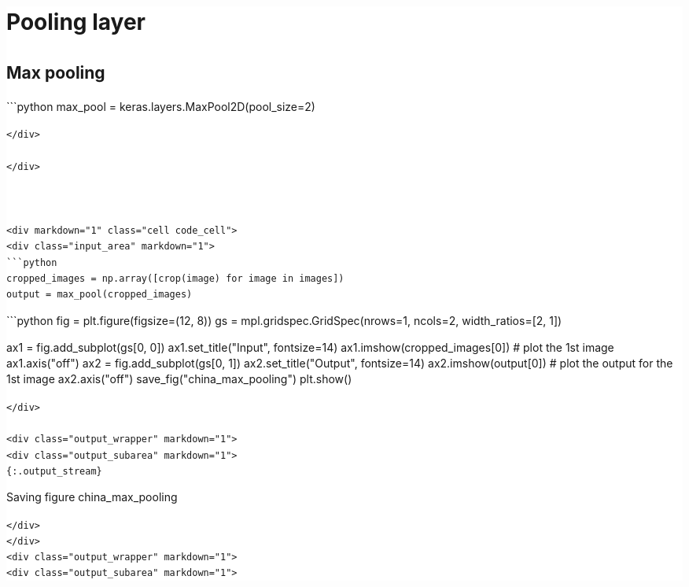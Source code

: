 

# Pooling layer



## Max pooling



<div markdown="1" class="cell code_cell">
<div class="input_area" markdown="1">
```python
max_pool = keras.layers.MaxPool2D(pool_size=2)

```
</div>

</div>



<div markdown="1" class="cell code_cell">
<div class="input_area" markdown="1">
```python
cropped_images = np.array([crop(image) for image in images])
output = max_pool(cropped_images)

```
</div>

</div>



<div markdown="1" class="cell code_cell">
<div class="input_area" markdown="1">
```python
fig = plt.figure(figsize=(12, 8))
gs = mpl.gridspec.GridSpec(nrows=1, ncols=2, width_ratios=[2, 1])

ax1 = fig.add_subplot(gs[0, 0])
ax1.set_title("Input", fontsize=14)
ax1.imshow(cropped_images[0])  # plot the 1st image
ax1.axis("off")
ax2 = fig.add_subplot(gs[0, 1])
ax2.set_title("Output", fontsize=14)
ax2.imshow(output[0])  # plot the output for the 1st image
ax2.axis("off")
save_fig("china_max_pooling")
plt.show()

```
</div>

<div class="output_wrapper" markdown="1">
<div class="output_subarea" markdown="1">
{:.output_stream}
```
Saving figure china_max_pooling
```
</div>
</div>
<div class="output_wrapper" markdown="1">
<div class="output_subarea" markdown="1">
